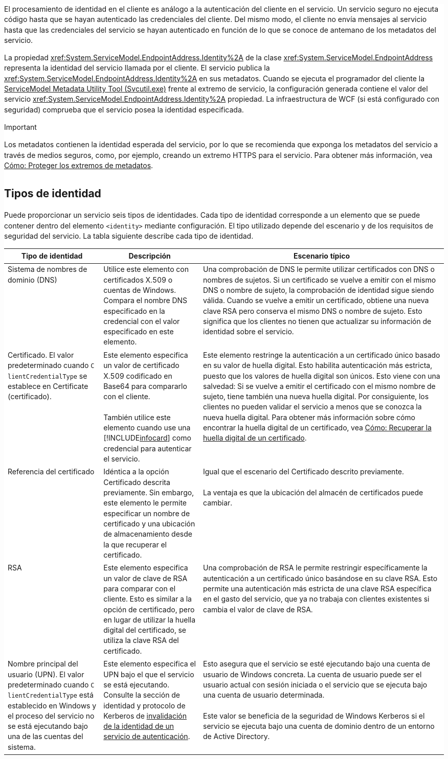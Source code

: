  El procesamiento de identidad en el cliente es análogo a la autenticación del cliente en el servicio. Un servicio seguro no ejecuta código hasta que se hayan autenticado las credenciales del cliente. Del mismo modo, el cliente no envía mensajes al servicio hasta que las credenciales del servicio se hayan autenticado en función de lo que se conoce de antemano de los metadatos del servicio.  
  
 La propiedad <xref:System.ServiceModel.EndpointAddress.Identity%2A> de la clase <xref:System.ServiceModel.EndpointAddress> representa la identidad del servicio llamada por el cliente. El servicio publica la <xref:System.ServiceModel.EndpointAddress.Identity%2A> en sus metadatos. Cuando se ejecuta el programador del cliente la [ServiceModel Metadata Utility Tool (Svcutil.exe)](../../../../docs/framework/wcf/servicemodel-metadata-utility-tool-svcutil-exe.md) frente al extremo de servicio, la configuración generada contiene el valor del servicio <xref:System.ServiceModel.EndpointAddress.Identity%2A> propiedad. La infraestructura de WCF (si está configurado con seguridad) comprueba que el servicio posea la identidad especificada.  
  
> [!IMPORTANT]
>  Los metadatos contienen la identidad esperada del servicio, por lo que se recomienda que exponga los metadatos del servicio a través de medios seguros, como, por ejemplo, creando un extremo HTTPS para el servicio. Para obtener más información, vea [Cómo: Proteger los extremos de metadatos](../../../../docs/framework/wcf/feature-details/how-to-secure-metadata-endpoints.md).  
  
## <a name="identity-types"></a>Tipos de identidad  
 Puede proporcionar un servicio seis tipos de identidades. Cada tipo de identidad corresponde a un elemento que se puede contener dentro del elemento `<identity>` mediante configuración. El tipo utilizado depende del escenario y de los requisitos de seguridad del servicio. La tabla siguiente describe cada tipo de identidad.  
  
|Tipo de identidad|Descripción|Escenario típico|  
|-------------------|-----------------|----------------------|  
|Sistema de nombres de dominio (DNS)|Utilice este elemento con certificados X.509 o cuentas de Windows. Compara el nombre DNS especificado en la credencial con el valor especificado en este elemento.|Una comprobación de DNS le permite utilizar certificados con DNS o nombres de sujetos. Si un certificado se vuelve a emitir con el mismo DNS o nombre de sujeto, la comprobación de identidad sigue siendo válida. Cuando se vuelve a emitir un certificado, obtiene una nueva clave RSA pero conserva el mismo DNS o nombre de sujeto. Esto significa que los clientes no tienen que actualizar su información de identidad sobre el servicio.|  
|Certificado. El valor predeterminado cuando `ClientCredentialType` se establece en Certificate (certificado).|Este elemento especifica un valor de certificado X.509 codificado en Base64 para compararlo con el cliente.<br /><br /> También utilice este elemento cuando use una [!INCLUDE[infocard](../../../../includes/infocard-md.md)] como credencial para autenticar el servicio.|Este elemento restringe la autenticación a un certificado único basado en su valor de huella digital. Esto habilita autenticación más estricta, puesto que los valores de huella digital son únicos. Esto viene con una salvedad: Si se vuelve a emitir el certificado con el mismo nombre de sujeto, tiene también una nueva huella digital. Por consiguiente, los clientes no pueden validar el servicio a menos que se conozca la nueva huella digital. Para obtener más información sobre cómo encontrar la huella digital de un certificado, vea [Cómo: Recuperar la huella digital de un certificado](../../../../docs/framework/wcf/feature-details/how-to-retrieve-the-thumbprint-of-a-certificate.md).|  
|Referencia del certificado|Idéntica a la opción Certificado descrita previamente. Sin embargo, este elemento le permite especificar un nombre de certificado y una ubicación de almacenamiento desde la que recuperar el certificado.|Igual que el escenario del Certificado descrito previamente.<br /><br /> La ventaja es que la ubicación del almacén de certificados puede cambiar.|  
|RSA|Este elemento especifica un valor de clave de RSA para comparar con el cliente. Esto es similar a la opción de certificado, pero en lugar de utilizar la huella digital del certificado, se utiliza la clave RSA del certificado.|Una comprobación de RSA le permite restringir específicamente la autenticación a un certificado único basándose en su clave RSA. Esto permite una autenticación más estricta de una clave RSA específica en el gasto del servicio, que ya no trabaja con clientes existentes si cambia el valor de clave de RSA.|  
|Nombre principal del usuario (UPN). El valor predeterminado cuando `ClientCredentialType` está establecido en Windows y el proceso del servicio no se está ejecutando bajo una de las cuentas del sistema.|Este elemento especifica el UPN bajo el que el servicio se está ejecutando. Consulte la sección de identidad y protocolo de Kerberos de [invalidación de la identidad de un servicio de autenticación](../../../../docs/framework/wcf/extending/overriding-the-identity-of-a-service-for-authentication.md).|Esto asegura que el servicio se esté ejecutando bajo una cuenta de usuario de Windows concreta. La cuenta de usuario puede ser el usuario actual con sesión iniciada o el servicio que se ejecuta bajo una cuenta de usuario determinada.<br /><br /> Este valor se beneficia de la seguridad de Windows Kerberos si el servicio se ejecuta bajo una cuenta de dominio dentro de un entorno de Active Directory.|  